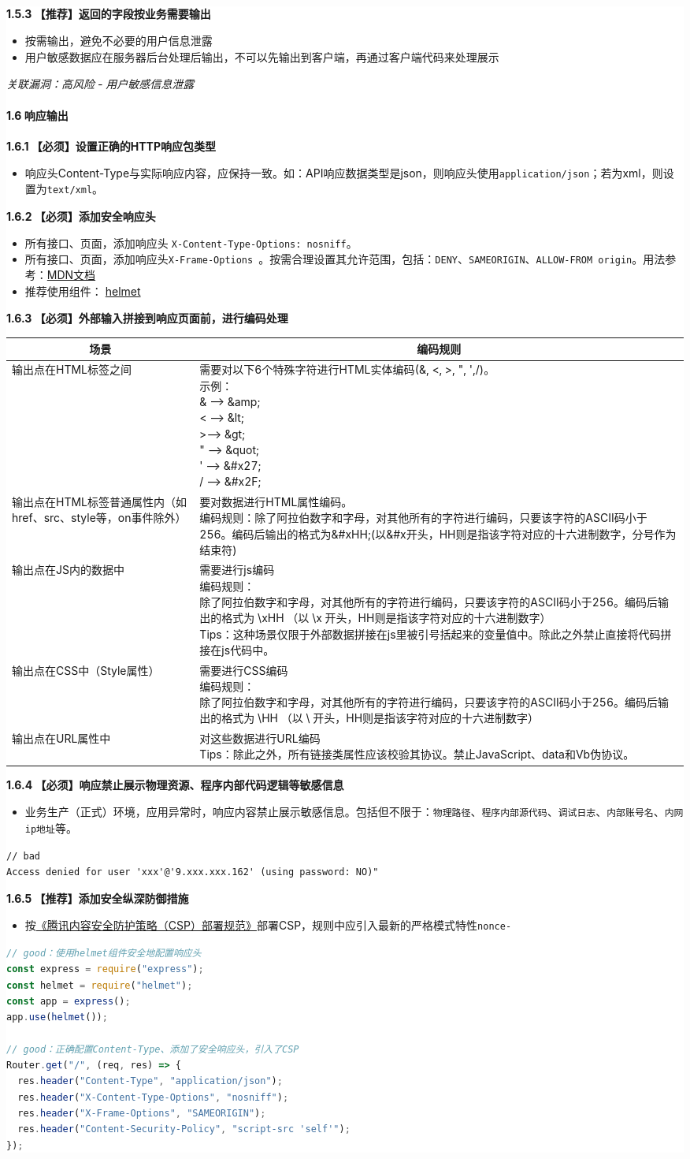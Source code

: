 **1.5.3 【推荐】返回的字段按业务需要输出**

- 按需输出，避免不必要的用户信息泄露
- 用户敏感数据应在服务器后台处理后输出，不可以先输出到客户端，再通过客户端代码来处理展示

*关联漏洞：高风险 - 用户敏感信息泄露*

#### 1.6 响应输出

**1.6.1 【必须】设置正确的HTTP响应包类型**

- 响应头Content-Type与实际响应内容，应保持一致。如：API响应数据类型是json，则响应头使用`application/json`；若为xml，则设置为`text/xml`。

**1.6.2 【必须】添加安全响应头**

- 所有接口、页面，添加响应头 `X-Content-Type-Options: nosniff`。
- 所有接口、页面，添加响应头`X-Frame-Options `。按需合理设置其允许范围，包括：`DENY`、`SAMEORIGIN`、`ALLOW-FROM origin`。用法参考：[MDN文档](https://developer.mozilla.org/zh-CN/docs/Web/HTTP/X-Frame-Options)
- 推荐使用组件： [helmet](https://www.npmjs.com/package/helmet) 

**1.6.3 【必须】外部输入拼接到响应页面前，进行编码处理**

| 场景                                                         | 编码规则                                                     |
| ------------------------------------------------------------ | ------------------------------------------------------------ |
| 输出点在HTML标签之间                                         | 需要对以下6个特殊字符进行HTML实体编码(&, <, >, ", ',/)。<br/>示例：<br/>& --> &amp;amp;<br/>< --> &amp;lt;<br/>>--> &amp;gt;<br/>" --> &amp;quot;<br/>' --> &amp;#x27;  <br/>/ --> &amp;#x2F; |
| 输出点在HTML标签普通属性内（如href、src、style等，on事件除外） | 要对数据进行HTML属性编码。<br/>编码规则：除了阿拉伯数字和字母，对其他所有的字符进行编码，只要该字符的ASCII码小于256。编码后输出的格式为&#xHH;(以&#x开头，HH则是指该字符对应的十六进制数字，分号作为结束符) |
| 输出点在JS内的数据中                                         | 需要进行js编码<br/>编码规则：<br/>除了阿拉伯数字和字母，对其他所有的字符进行编码，只要该字符的ASCII码小于256。编码后输出的格式为 \xHH （以 \x 开头，HH则是指该字符对应的十六进制数字）<br/>Tips：这种场景仅限于外部数据拼接在js里被引号括起来的变量值中。除此之外禁止直接将代码拼接在js代码中。 |
| 输出点在CSS中（Style属性）                                   | 需要进行CSS编码<br/>编码规则：<br/>除了阿拉伯数字和字母，对其他所有的字符进行编码，只要该字符的ASCII码小于256。编码后输出的格式为 \HH （以 \ 开头，HH则是指该字符对应的十六进制数字） |
| 输出点在URL属性中                                            | 对这些数据进行URL编码<br/>Tips：除此之外，所有链接类属性应该校验其协议。禁止JavaScript、data和Vb伪协议。 |

**1.6.4 【必须】响应禁止展示物理资源、程序内部代码逻辑等敏感信息**

- 业务生产（正式）环境，应用异常时，响应内容禁止展示敏感信息。包括但不限于：`物理路径`、`程序内部源代码`、`调试日志`、`内部账号名`、`内网ip地址`等。

```
// bad
Access denied for user 'xxx'@'9.xxx.xxx.162' (using password: NO)"
```

**1.6.5 【推荐】添加安全纵深防御措施**

- 按[《腾讯内容安全防护策略（CSP）部署规范》](http://km.oa.com/articles/view/339833)部署CSP，规则中应引入最新的严格模式特性`nonce-`

```javascript
// good：使用helmet组件安全地配置响应头
const express = require("express");
const helmet = require("helmet");
const app = express();
app.use(helmet());

// good：正确配置Content-Type、添加了安全响应头，引入了CSP
Router.get("/", (req, res) => {
  res.header("Content-Type", "application/json");
  res.header("X-Content-Type-Options", "nosniff");
  res.header("X-Frame-Options", "SAMEORIGIN");
  res.header("Content-Security-Policy", "script-src 'self'");
});
```
